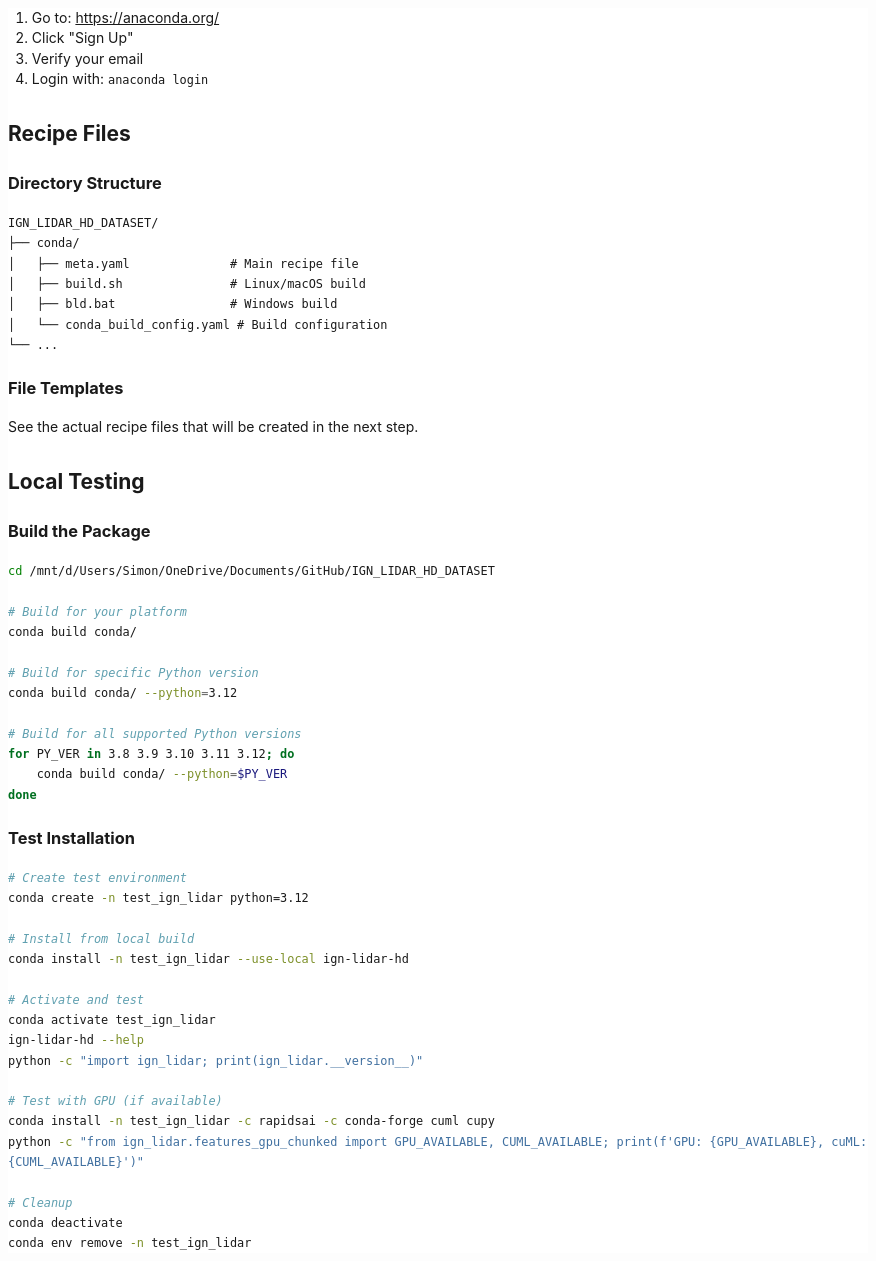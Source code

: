 1. Go to: https://anaconda.org/
2. Click "Sign Up"
3. Verify your email
4. Login with: `anaconda login`

## Recipe Files

### Directory Structure

```
IGN_LIDAR_HD_DATASET/
├── conda/
│   ├── meta.yaml              # Main recipe file
│   ├── build.sh               # Linux/macOS build
│   ├── bld.bat                # Windows build
│   └── conda_build_config.yaml # Build configuration
└── ...
```

### File Templates

See the actual recipe files that will be created in the next step.

## Local Testing

### Build the Package

```bash
cd /mnt/d/Users/Simon/OneDrive/Documents/GitHub/IGN_LIDAR_HD_DATASET

# Build for your platform
conda build conda/

# Build for specific Python version
conda build conda/ --python=3.12

# Build for all supported Python versions
for PY_VER in 3.8 3.9 3.10 3.11 3.12; do
    conda build conda/ --python=$PY_VER
done
```

### Test Installation

```bash
# Create test environment
conda create -n test_ign_lidar python=3.12

# Install from local build
conda install -n test_ign_lidar --use-local ign-lidar-hd

# Activate and test
conda activate test_ign_lidar
ign-lidar-hd --help
python -c "import ign_lidar; print(ign_lidar.__version__)"

# Test with GPU (if available)
conda install -n test_ign_lidar -c rapidsai -c conda-forge cuml cupy
python -c "from ign_lidar.features_gpu_chunked import GPU_AVAILABLE, CUML_AVAILABLE; print(f'GPU: {GPU_AVAILABLE}, cuML: {CUML_AVAILABLE}')"

# Cleanup
conda deactivate
conda env remove -n test_ign_lidar
```